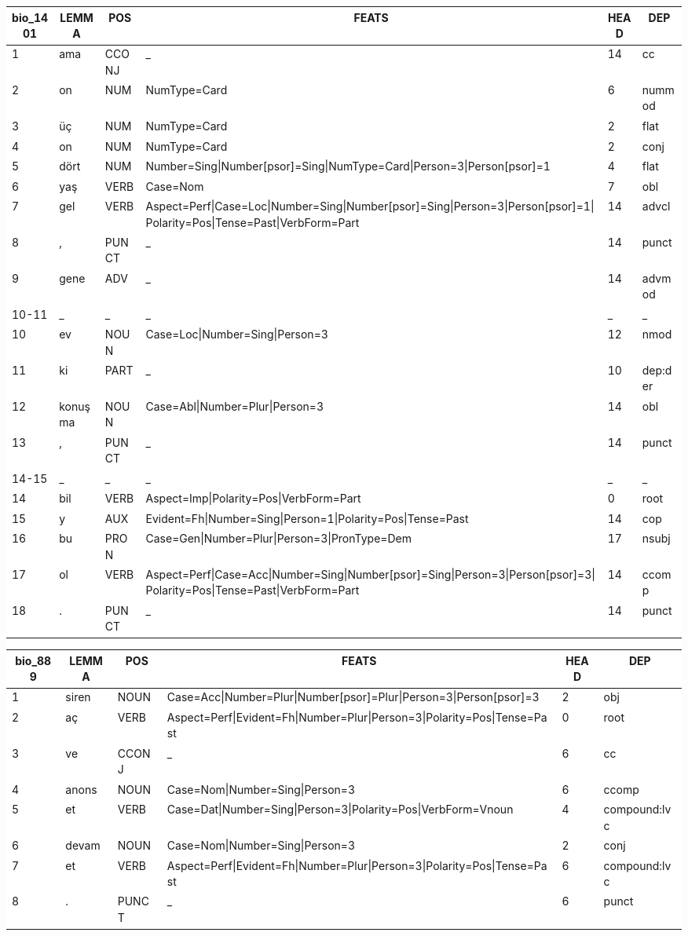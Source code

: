 
| bio_1401 | LEMMA | POS | FEATS | HEAD | DEP |
| --- | --- | --- | --- | --- | --- |
| 1 | ama | CCONJ | _ | 14 | cc |
| 2 | on | NUM | NumType=Card | 6 | nummod |
| 3 | üç | NUM | NumType=Card | 2 | flat |
| 4 | on | NUM | NumType=Card | 2 | conj |
| 5 | dört | NUM | Number=Sing\|Number[psor]=Sing\|NumType=Card\|Person=3\|Person[psor]=1 | 4 | flat |
| 6 | yaş | VERB | Case=Nom | 7 | obl |
| 7 | gel | VERB | Aspect=Perf\|Case=Loc\|Number=Sing\|Number[psor]=Sing\|Person=3\|Person[psor]=1\|Polarity=Pos\|Tense=Past\|VerbForm=Part | 14 | advcl |
| 8 | , | PUNCT | _ | 14 | punct |
| 9 | gene | ADV | _ | 14 | advmod |
| 10-11 | _ | _ | _ | _ | _ |
| 10 | ev | NOUN | Case=Loc\|Number=Sing\|Person=3 | 12 | nmod |
| 11 | ki | PART | _ | 10 | dep:der |
| 12 | konuşma | NOUN | Case=Abl\|Number=Plur\|Person=3 | 14 | obl |
| 13 | , | PUNCT | _ | 14 | punct |
| 14-15 | _ | _ | _ | _ | _ |
| 14 | bil | VERB | Aspect=Imp\|Polarity=Pos\|VerbForm=Part | 0 | root |
| 15 | y | AUX | Evident=Fh\|Number=Sing\|Person=1\|Polarity=Pos\|Tense=Past | 14 | cop |
| 16 | bu | PRON | Case=Gen\|Number=Plur\|Person=3\|PronType=Dem | 17 | nsubj |
| 17 | ol | VERB | Aspect=Perf\|Case=Acc\|Number=Sing\|Number[psor]=Sing\|Person=3\|Person[psor]=3\|Polarity=Pos\|Tense=Past\|VerbForm=Part | 14 | ccomp |
| 18 | . | PUNCT | _ | 14 | punct |


| bio_889 | LEMMA | POS | FEATS | HEAD | DEP |
| --- | --- | --- | --- | --- | --- |
| 1 | siren | NOUN | Case=Acc\|Number=Plur\|Number[psor]=Plur\|Person=3\|Person[psor]=3 | 2 | obj |
| 2 | aç | VERB | Aspect=Perf\|Evident=Fh\|Number=Plur\|Person=3\|Polarity=Pos\|Tense=Past | 0 | root |
| 3 | ve | CCONJ | _ | 6 | cc |
| 4 | anons | NOUN | Case=Nom\|Number=Sing\|Person=3 | 6 | ccomp |
| 5 | et | VERB | Case=Dat\|Number=Sing\|Person=3\|Polarity=Pos\|VerbForm=Vnoun | 4 | compound:lvc |
| 6 | devam | NOUN | Case=Nom\|Number=Sing\|Person=3 | 2 | conj |
| 7 | et | VERB | Aspect=Perf\|Evident=Fh\|Number=Plur\|Person=3\|Polarity=Pos\|Tense=Past | 6 | compound:lvc |
| 8 | . | PUNCT | _ | 6 | punct |
